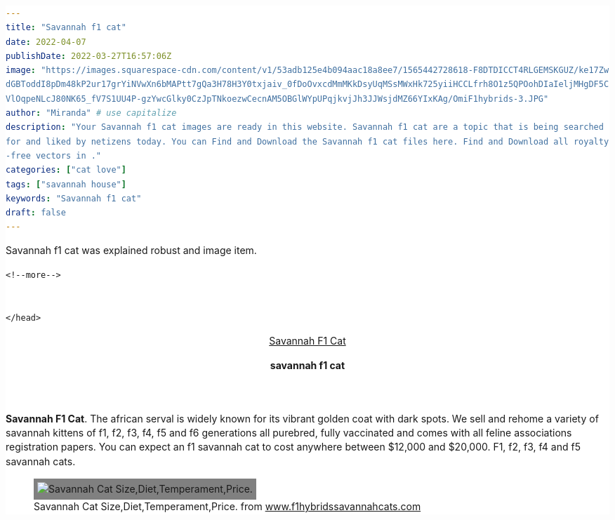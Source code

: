 ```yaml
---
title: "Savannah f1 cat"
date: 2022-04-07
publishDate: 2022-03-27T16:57:06Z
image: "https://images.squarespace-cdn.com/content/v1/53adb125e4b094aac18a8ee7/1565442728618-F8DTDICCT4RLGEMSKGUZ/ke17ZwdGBToddI8pDm48kP2ur17grYiNVwXn6bMAPtt7gQa3H78H3Y0txjaiv_0fDoOvxcdMmMKkDsyUqMSsMWxHk725yiiHCCLfrh8O1z5QPOohDIaIeljMHgDF5CVlOqpeNLcJ80NK65_fV7S1UU4P-gzYwcGlky0CzJpTNkoezwCecnAM5OBGlWYpUPqjkvjJh3JJWsjdMZ66YIxKAg/OmiF1hybrids-3.JPG"
author: "Miranda" # use capitalize
description: "Your Savannah f1 cat images are ready in this website. Savannah f1 cat are a topic that is being searched for and liked by netizens today. You can Find and Download the Savannah f1 cat files here. Find and Download all royalty-free vectors in ."
categories: ["cat love"]
tags: ["savannah house"]
keywords: "Savannah f1 cat"
draft: false
---
```

<!DOCTYPE html>
<html lang="en">
<head>
    <meta charset="utf-8">
    <meta name="viewport" content="width=device-width, initial-scale=1.0">
    <title>
        Savannah F1 Cat
    </title>
    Savannah f1 cat was explained robust and image item.
	
    <!--more-->
    
	
	</head>
<body>
<header>

<a href="/">
Savannah F1 Cat
</a>
      
<strong>savannah f1 cat</strong>
        
</header>
<main>
<article>
    
    
**Savannah F1 Cat**. The african serval is widely known for its vibrant golden coat with dark spots. We sell and rehome a variety of savannah kittens of f1, f2, f3, f4, f5 and f6 generations all purebred, fully vaccinated and comes with all feline associations registration papers. You can expect an f1 savannah cat to cost anywhere between $12,000 and $20,000. F1, f2, f3, f4 and f5 savannah cats.
            <figure>
        <img class="v-cover ads-img" src="https://static1.squarespace.com/static/53adb125e4b094aac18a8ee7/t/57b1504d29687fbd6a8216f4/1471877225667/F1+Savannah+Cat" alt="Savannah Cat Size,Diet,Temperament,Price." style="width: 100%; padding: 5px; background-color: grey;"  onerror="this.onerror=null;this.src='data:image/gif;base64,R0lGODlhAQABAAAAACH5BAEKAAEALAAAAAABAAEAAAICTAEAOw==';">
        <figcaption>Savannah Cat Size,Diet,Temperament,Price. from www.f1hybridssavannahcats.com</figcaption>
    </figure>
    